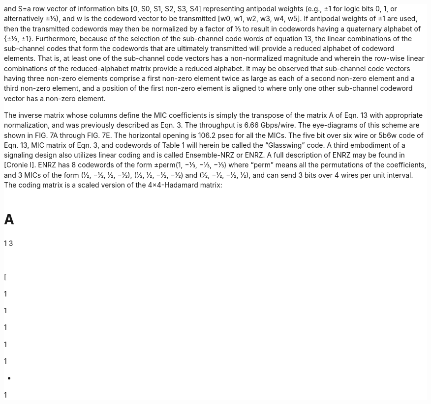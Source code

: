 and S=a row vector of information bits [0, S0, S1, S2, S3, S4] representing antipodal weights (e.g., ±1 for logic bits 0, 1, or alternatively ±⅓), and w is the codeword vector to be transmitted [w0, w1, w2, w3, w4, w5]. If antipodal weights of ±1 are used, then the transmitted codewords may then be normalized by a factor of ⅓ to result in codewords having a quaternary alphabet of {±⅓, ±1}. Furthermore, because of the selection of the sub-channel code words of equation 13, the linear combinations of the sub-channel codes that form the codewords that are ultimately transmitted will provide a reduced alphabet of codeword elements. That is, at least one of the sub-channel code vectors has a non-normalized magnitude and wherein the row-wise linear combinations of the reduced-alphabet matrix provide a reduced alphabet. It may be observed that sub-channel code vectors having three non-zero elements comprise a first non-zero element twice as large as each of a second non-zero element and a third non-zero element, and a position of the first non-zero element is aligned to where only one other sub-channel codeword vector has a non-zero element.

The inverse matrix whose columns define the MIC coefficients is simply the transpose of the matrix A of Eqn. 13 with appropriate normalization, and was previously described as Eqn. 3. The throughput is 6.66 Gbps/wire. The eye-diagrams of this scheme are shown in FIG. 7A through FIG. 7E. The horizontal opening is 106.2 psec for all the MICs. The five bit over six wire or 5b6w code of Eqn. 13, MIC matrix of Eqn. 3, and codewords of Table 1 will herein be called the “Glasswing” code.
A third embodiment of a signaling design also utilizes linear coding and is called Ensemble-NRZ or ENRZ. A full description of ENRZ may be found in [Cronie I]. ENRZ has 8 codewords of the form ±perm(1, −⅓, −⅓, −⅓) where “perm” means all the permutations of the coefficients, and 3 MICs of the form (½, −½, ½, −½), (½, ½, −½, −½) and (½, −½, −½, ½), and can send 3 bits over 4 wires per unit interval. The coding matrix is a scaled version of the 4×4-Hadamard matrix:







A
=


1
3

⁡

[



1


1


1


1




1



-
1
